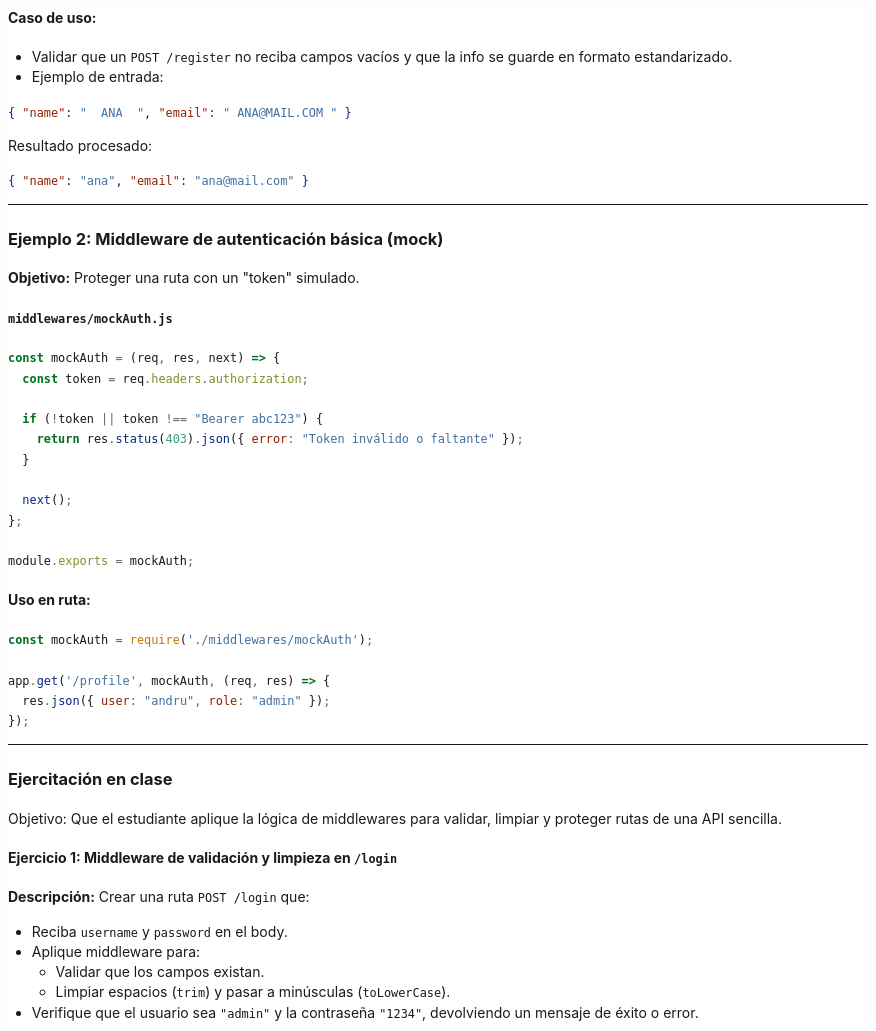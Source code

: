 #### Caso de uso:
- Validar que un `POST /register` no reciba campos vacíos y que la info se guarde en formato estandarizado.
- Ejemplo de entrada:
```json
{ "name": "  ANA  ", "email": " ANA@MAIL.COM " }
```
Resultado procesado:
```json
{ "name": "ana", "email": "ana@mail.com" }
```

---

### Ejemplo 2: Middleware de autenticación básica (mock)

**Objetivo:** Proteger una ruta con un "token" simulado.

#### `middlewares/mockAuth.js`

```js
const mockAuth = (req, res, next) => {
  const token = req.headers.authorization;

  if (!token || token !== "Bearer abc123") {
    return res.status(403).json({ error: "Token inválido o faltante" });
  }

  next();
};

module.exports = mockAuth;
```

#### Uso en ruta:

```js
const mockAuth = require('./middlewares/mockAuth');

app.get('/profile', mockAuth, (req, res) => {
  res.json({ user: "andru", role: "admin" });
});
```

---

### Ejercitación en clase

Objetivo: Que el estudiante aplique la lógica de middlewares para validar, limpiar y proteger rutas de una API sencilla.

#### Ejercicio 1: Middleware de validación y limpieza en `/login`

**Descripción:**
Crear una ruta `POST /login` que:
- Reciba `username` y `password` en el body.
- Aplique middleware para:
  - Validar que los campos existan.
  - Limpiar espacios (`trim`) y pasar a minúsculas (`toLowerCase`).
- Verifique que el usuario sea `"admin"` y la contraseña `"1234"`, devolviendo un mensaje de éxito o error.
